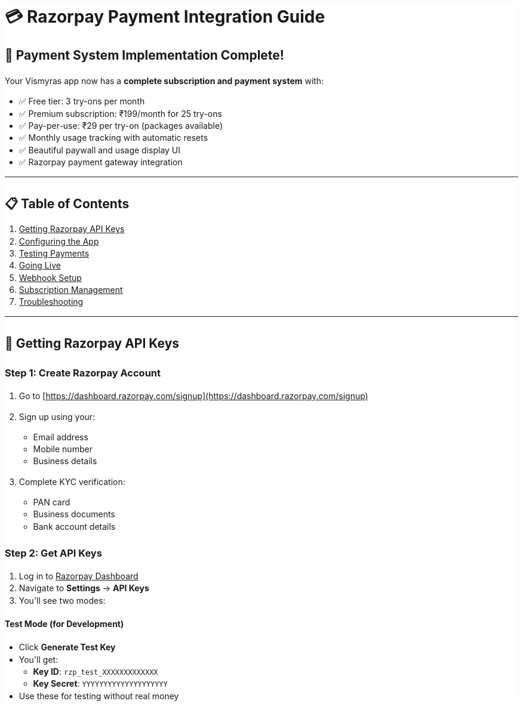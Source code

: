 # 💳 Razorpay Payment Integration Guide

## 🎉 Payment System Implementation Complete!

Your Vismyras app now has a **complete subscription and payment system** with:
- ✅ Free tier: 3 try-ons per month
- ✅ Premium subscription: ₹199/month for 25 try-ons
- ✅ Pay-per-use: ₹29 per try-on (packages available)
- ✅ Monthly usage tracking with automatic resets
- ✅ Beautiful paywall and usage display UI
- ✅ Razorpay payment gateway integration

---

## 📋 Table of Contents

1. [Getting Razorpay API Keys](#getting-razorpay-api-keys)
2. [Configuring the App](#configuring-the-app)
3. [Testing Payments](#testing-payments)
4. [Going Live](#going-live)
5. [Webhook Setup](#webhook-setup)
6. [Subscription Management](#subscription-management)
7. [Troubleshooting](#troubleshooting)

---

## 🔑 Getting Razorpay API Keys

### Step 1: Create Razorpay Account

1. Go to [https://dashboard.razorpay.com/signup](https://dashboard.razorpay.com/signup)
2. Sign up using your:
   - Email address
   - Mobile number
   - Business details

3. Complete KYC verification:
   - PAN card
   - Business documents
   - Bank account details

### Step 2: Get API Keys

1. Log in to [Razorpay Dashboard](https://dashboard.razorpay.com/)
2. Navigate to **Settings** → **API Keys**
3. You'll see two modes:

#### Test Mode (for Development)
- Click **Generate Test Key**
- You'll get:
  - **Key ID**: `rzp_test_XXXXXXXXXXXXX`
  - **Key Secret**: `YYYYYYYYYYYYYYYYYYYY`
- Use these for testing without real money
